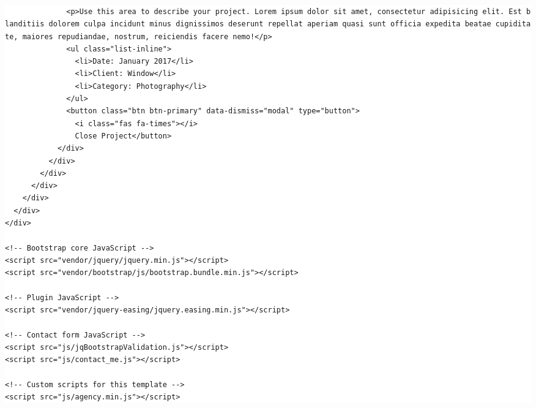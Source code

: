                   <p>Use this area to describe your project. Lorem ipsum dolor sit amet, consectetur adipisicing elit. Est blanditiis dolorem culpa incidunt minus dignissimos deserunt repellat aperiam quasi sunt officia expedita beatae cupiditate, maiores repudiandae, nostrum, reiciendis facere nemo!</p>
                  <ul class="list-inline">
                    <li>Date: January 2017</li>
                    <li>Client: Window</li>
                    <li>Category: Photography</li>
                  </ul>
                  <button class="btn btn-primary" data-dismiss="modal" type="button">
                    <i class="fas fa-times"></i>
                    Close Project</button>
                </div>
              </div>
            </div>
          </div>
        </div>
      </div>
    </div>

    <!-- Bootstrap core JavaScript -->
    <script src="vendor/jquery/jquery.min.js"></script>
    <script src="vendor/bootstrap/js/bootstrap.bundle.min.js"></script>

    <!-- Plugin JavaScript -->
    <script src="vendor/jquery-easing/jquery.easing.min.js"></script>

    <!-- Contact form JavaScript -->
    <script src="js/jqBootstrapValidation.js"></script>
    <script src="js/contact_me.js"></script>

    <!-- Custom scripts for this template -->
    <script src="js/agency.min.js"></script>

  </body>

</html>
